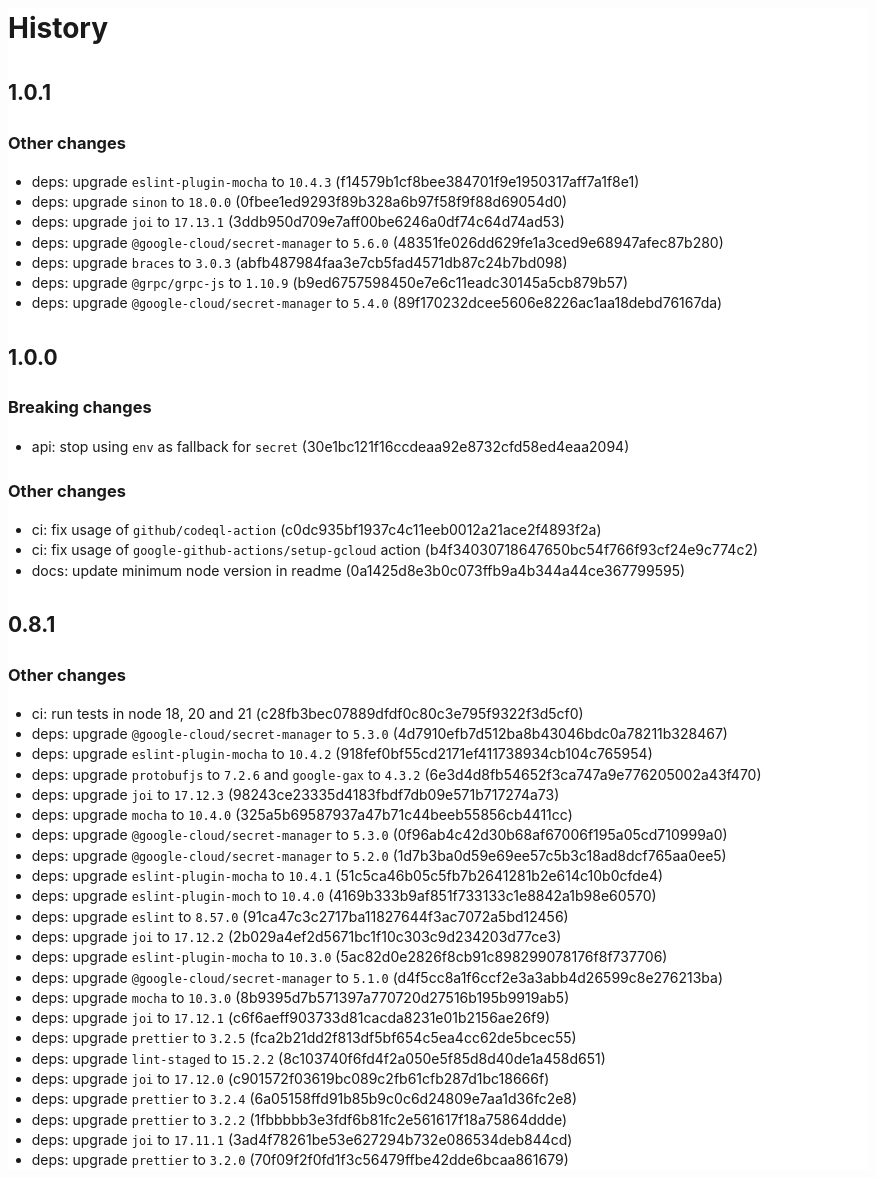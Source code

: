 # History

## 1.0.1

### Other changes

* deps: upgrade `eslint-plugin-mocha` to `10.4.3` (f14579b1cf8bee384701f9e1950317aff7a1f8e1)
* deps: upgrade `sinon` to `18.0.0` (0fbee1ed9293f89b328a6b97f58f9f88d69054d0)
* deps: upgrade `joi` to `17.13.1` (3ddb950d709e7aff00be6246a0df74c64d74ad53)
* deps: upgrade `@google-cloud/secret-manager` to `5.6.0` (48351fe026dd629fe1a3ced9e68947afec87b280)
* deps: upgrade `braces` to `3.0.3` (abfb487984faa3e7cb5fad4571db87c24b7bd098)
* deps: upgrade `@grpc/grpc-js` to `1.10.9` (b9ed6757598450e7e6c11eadc30145a5cb879b57)
* deps: upgrade `@google-cloud/secret-manager` to `5.4.0` (89f170232dcee5606e8226ac1aa18debd76167da)

## 1.0.0

### Breaking changes

* api: stop using `env` as fallback for `secret` (30e1bc121f16ccdeaa92e8732cfd58ed4eaa2094)

### Other changes

* ci: fix usage of `github/codeql-action` (c0dc935bf1937c4c11eeb0012a21ace2f4893f2a)
* ci: fix usage of `google-github-actions/setup-gcloud` action (b4f34030718647650bc54f766f93cf24e9c774c2)
* docs: update minimum node version in readme (0a1425d8e3b0c073ffb9a4b344a44ce367799595)

## 0.8.1

### Other changes

* ci: run tests in node 18, 20 and 21 (c28fb3bec07889dfdf0c80c3e795f9322f3d5cf0)
* deps: upgrade `@google-cloud/secret-manager` to `5.3.0` (4d7910efb7d512ba8b43046bdc0a78211b328467)
* deps: upgrade `eslint-plugin-mocha` to `10.4.2` (918fef0bf55cd2171ef411738934cb104c765954)
* deps: upgrade `protobufjs` to `7.2.6` and `google-gax` to `4.3.2` (6e3d4d8fb54652f3ca747a9e776205002a43f470)
* deps: upgrade `joi` to `17.12.3` (98243ce23335d4183fbdf7db09e571b717274a73)
* deps: upgrade `mocha` to `10.4.0` (325a5b69587937a47b71c44beeb55856cb4411cc)
* deps: upgrade `@google-cloud/secret-manager` to `5.3.0` (0f96ab4c42d30b68af67006f195a05cd710999a0)
* deps: upgrade `@google-cloud/secret-manager` to `5.2.0` (1d7b3ba0d59e69ee57c5b3c18ad8dcf765aa0ee5)
* deps: upgrade `eslint-plugin-mocha` to `10.4.1` (51c5ca46b05c5fb7b2641281b2e614c10b0cfde4)
* deps: upgrade `eslint-plugin-moch` to `10.4.0` (4169b333b9af851f733133c1e8842a1b98e60570)
* deps: upgrade `eslint` to `8.57.0` (91ca47c3c2717ba11827644f3ac7072a5bd12456)
* deps: upgrade `joi` to `17.12.2` (2b029a4ef2d5671bc1f10c303c9d234203d77ce3)
* deps: upgrade `eslint-plugin-mocha` to `10.3.0` (5ac82d0e2826f8cb91c898299078176f8f737706)
* deps: upgrade `@google-cloud/secret-manager` to `5.1.0` (d4f5cc8a1f6ccf2e3a3abb4d26599c8e276213ba)
* deps: upgrade `mocha` to `10.3.0` (8b9395d7b571397a770720d27516b195b9919ab5)
* deps: upgrade `joi` to `17.12.1` (c6f6aeff903733d81cacda8231e01b2156ae26f9)
* deps: upgrade `prettier` to `3.2.5` (fca2b21dd2f813df5bf654c5ea4cc62de5bcec55)
* deps: upgrade `lint-staged` to `15.2.2` (8c103740f6fd4f2a050e5f85d8d40de1a458d651)
* deps: upgrade `joi` to `17.12.0` (c901572f03619bc089c2fb61cfb287d1bc18666f)
* deps: upgrade `prettier` to `3.2.4` (6a05158ffd91b85b9c0c6d24809e7aa1d36fc2e8)
* deps: upgrade `prettier` to `3.2.2` (1fbbbbb3e3fdf6b81fc2e561617f18a75864ddde)
* deps: upgrade `joi` to `17.11.1` (3ad4f78261be53e627294b732e086534deb844cd)
* deps: upgrade `prettier` to `3.2.0` (70f09f2f0fd1f3c56479ffbe42dde6bcaa861679)